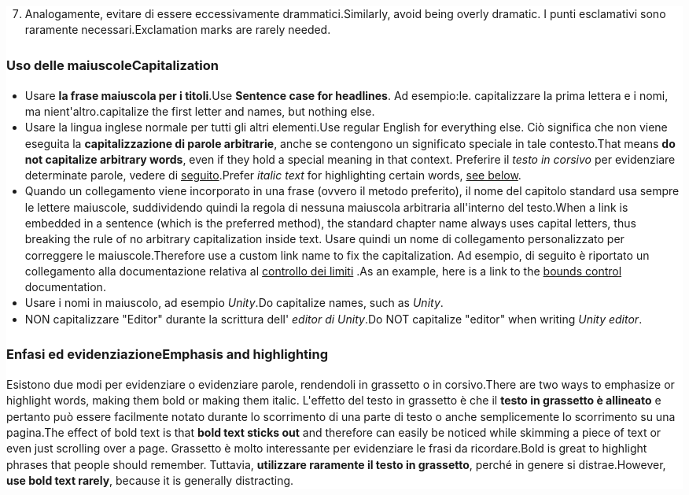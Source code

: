 7. <span data-ttu-id="c3baa-173">Analogamente, evitare di essere eccessivamente drammatici.</span><span class="sxs-lookup"><span data-stu-id="c3baa-173">Similarly, avoid being overly dramatic.</span></span> <span data-ttu-id="c3baa-174">I punti esclamativi sono raramente necessari.</span><span class="sxs-lookup"><span data-stu-id="c3baa-174">Exclamation marks are rarely needed.</span></span>

### <a name="capitalization"></a><span data-ttu-id="c3baa-175">Uso delle maiuscole</span><span class="sxs-lookup"><span data-stu-id="c3baa-175">Capitalization</span></span>

- <span data-ttu-id="c3baa-176">Usare **la frase maiuscola per i titoli**.</span><span class="sxs-lookup"><span data-stu-id="c3baa-176">Use **Sentence case for headlines**.</span></span> <span data-ttu-id="c3baa-177">Ad esempio:</span><span class="sxs-lookup"><span data-stu-id="c3baa-177">Ie.</span></span> <span data-ttu-id="c3baa-178">capitalizzare la prima lettera e i nomi, ma nient'altro.</span><span class="sxs-lookup"><span data-stu-id="c3baa-178">capitalize the first letter and names, but nothing else.</span></span>
- <span data-ttu-id="c3baa-179">Usare la lingua inglese normale per tutti gli altri elementi.</span><span class="sxs-lookup"><span data-stu-id="c3baa-179">Use regular English for everything else.</span></span> <span data-ttu-id="c3baa-180">Ciò significa che non viene eseguita la **capitalizzazione di parole arbitrarie**, anche se contengono un significato speciale in tale contesto.</span><span class="sxs-lookup"><span data-stu-id="c3baa-180">That means **do not capitalize arbitrary words**, even if they hold a special meaning in that context.</span></span> <span data-ttu-id="c3baa-181">Preferire il *testo in corsivo* per evidenziare determinate parole, vedere di [seguito](#emphasis-and-highlighting).</span><span class="sxs-lookup"><span data-stu-id="c3baa-181">Prefer *italic text* for highlighting certain words, [see below](#emphasis-and-highlighting).</span></span>
- <span data-ttu-id="c3baa-182">Quando un collegamento viene incorporato in una frase (ovvero il metodo preferito), il nome del capitolo standard usa sempre le lettere maiuscole, suddividendo quindi la regola di nessuna maiuscola arbitraria all'interno del testo.</span><span class="sxs-lookup"><span data-stu-id="c3baa-182">When a link is embedded in a sentence (which is the preferred method), the standard chapter name always uses capital letters, thus breaking the rule of no arbitrary capitalization inside text.</span></span> <span data-ttu-id="c3baa-183">Usare quindi un nome di collegamento personalizzato per correggere le maiuscole.</span><span class="sxs-lookup"><span data-stu-id="c3baa-183">Therefore use a custom link name to fix the capitalization.</span></span> <span data-ttu-id="c3baa-184">Ad esempio, di seguito è riportato un collegamento alla documentazione relativa al [controllo dei limiti](../features/ux-building-blocks/bounds-control.md) .</span><span class="sxs-lookup"><span data-stu-id="c3baa-184">As an example, here is a link to the [bounds control](../features/ux-building-blocks/bounds-control.md) documentation.</span></span>
- <span data-ttu-id="c3baa-185">Usare i nomi in maiuscolo, ad esempio *Unity*.</span><span class="sxs-lookup"><span data-stu-id="c3baa-185">Do capitalize names, such as *Unity*.</span></span>
- <span data-ttu-id="c3baa-186">NON capitalizzare "Editor" durante la scrittura dell' *editor di Unity*.</span><span class="sxs-lookup"><span data-stu-id="c3baa-186">Do NOT capitalize "editor" when writing *Unity editor*.</span></span>

### <a name="emphasis-and-highlighting"></a><span data-ttu-id="c3baa-187">Enfasi ed evidenziazione</span><span class="sxs-lookup"><span data-stu-id="c3baa-187">Emphasis and highlighting</span></span>

<span data-ttu-id="c3baa-188">Esistono due modi per evidenziare o evidenziare parole, rendendoli in grassetto o in corsivo.</span><span class="sxs-lookup"><span data-stu-id="c3baa-188">There are two ways to emphasize or highlight words, making them bold or making them italic.</span></span> <span data-ttu-id="c3baa-189">L'effetto del testo in grassetto è che il **testo in grassetto è allineato** e pertanto può essere facilmente notato durante lo scorrimento di una parte di testo o anche semplicemente lo scorrimento su una pagina.</span><span class="sxs-lookup"><span data-stu-id="c3baa-189">The effect of bold text is that **bold text sticks out** and therefore can easily be noticed while skimming a piece of text or even just scrolling over a page.</span></span> <span data-ttu-id="c3baa-190">Grassetto è molto interessante per evidenziare le frasi da ricordare.</span><span class="sxs-lookup"><span data-stu-id="c3baa-190">Bold is great to highlight phrases that people should remember.</span></span> <span data-ttu-id="c3baa-191">Tuttavia, **utilizzare raramente il testo in grassetto**, perché in genere si distrae.</span><span class="sxs-lookup"><span data-stu-id="c3baa-191">However, **use bold text rarely**, because it is generally distracting.</span></span>
